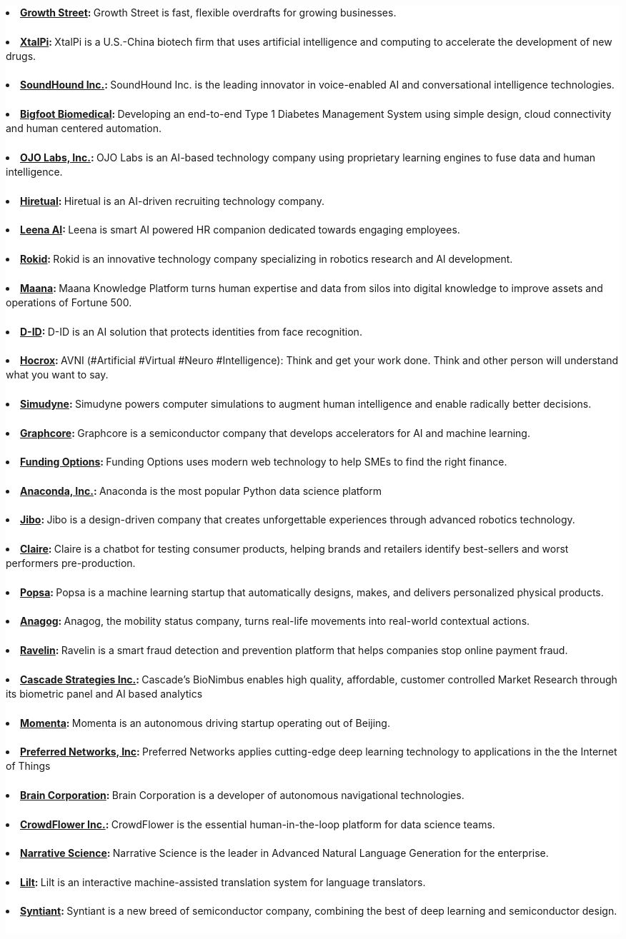 <li><strong><a href="https://www.growthstreet.co.uk">Growth Street</a>: </strong>Growth Street is fast, flexible overdrafts for growing businesses.  </li><br>
<li><strong><a href="http://www.xtalpi.com/">XtalPi</a>: </strong>XtalPi is a U.S.-China biotech firm that uses artificial intelligence and computing to accelerate the development of new drugs.</li><br>
<li><strong><a href="http://www.soundhound.com">SoundHound Inc.</a>: </strong>SoundHound Inc. is the leading innovator in voice-enabled AI and conversational intelligence technologies.</li><br>
<li><strong><a href="http://www.bigfootbiomedical.com">Bigfoot Biomedical</a>: </strong>Developing an end-to-end Type 1 Diabetes Management System using simple design, cloud connectivity and human centered automation.</li><br>
<li><strong><a href="http://www.ojolabs.com/">OJO Labs, Inc.</a>: </strong>OJO Labs is an AI-based technology company using proprietary learning engines to fuse data and human intelligence.</li><br>
<li><strong><a href="http://hiretual.com">Hiretual</a>: </strong>Hiretual is an AI-driven recruiting technology company.</li><br>
<li><strong><a href="https://www.leena.ai/">Leena AI</a>: </strong>Leena is smart AI powered HR companion dedicated towards engaging employees.</li><br>
<li><strong><a href="http://www.rokid.com/en">Rokid</a>: </strong>Rokid is an innovative technology company specializing in robotics research and AI development.</li><br>
<li><strong><a href="http://www.maana.io">Maana</a>: </strong>Maana Knowledge Platform turns human expertise and data from silos into digital knowledge to improve assets and operations of Fortune 500.</li><br>
<li><strong><a href="http://www.d-id.com">D-ID</a>: </strong>D-ID is an AI solution that protects identities from face recognition.</li><br>
<li><strong><a href="http://hocrox.com/">Hocrox</a>: </strong>AVNI (#Artificial #Virtual #Neuro #Intelligence): Think and get your work done. Think and other person will understand what you want to say.</li><br>
<li><strong><a href="http://www.simudyne.com">Simudyne</a>: </strong>Simudyne powers computer simulations to augment human intelligence and enable radically better decisions.</li><br>
<li><strong><a href="https://www.graphcore.ai/">Graphcore</a>: </strong>Graphcore is a semiconductor company that develops accelerators for AI and machine learning.  </li><br>
<li><strong><a href="http://www.fundingoptions.com">Funding Options</a>: </strong>Funding Options uses modern web technology to help SMEs to find the right finance.</li><br>
<li><strong><a href="https://www.anaconda.com">Anaconda, Inc.</a>: </strong>Anaconda is the most popular Python data science platform</li><br>
<li><strong><a href="http://www.jibo.com/">Jibo</a>: </strong>Jibo is a design-driven company that creates unforgettable experiences through advanced robotics technology.</li><br>
<li><strong><a href="http://www.meetclaire.co">Claire</a>: </strong>Claire is a chatbot for testing consumer products, helping brands and retailers identify best-sellers and worst performers pre-production.</li><br>
<li><strong><a href="https://popsa.com">Popsa</a>: </strong>Popsa is a machine learning startup that automatically designs, makes, and delivers personalized physical products.</li><br>
<li><strong><a href="http://www.anagog.com">Anagog</a>: </strong>Anagog, the mobility status company, turns real-life movements into real-world contextual actions.</li><br>
<li><strong><a href="http://ravelin.com">Ravelin</a>: </strong>Ravelin is a smart fraud detection and prevention platform that helps companies stop online payment fraud.</li><br>
<li><strong><a href="http://www.cascadestrategies.com">Cascade Strategies Inc.</a>: </strong>Cascade’s BioNimbus enables high quality, affordable, customer controlled Market Research through its biometric panel and AI based analytics</li><br>
<li><strong><a href="http://www.momenta.ai">Momenta</a>: </strong>Momenta is an autonomous driving startup operating out of Beijing.</li><br>
<li><strong><a href="http://www.preferred-networks.jp/en/">Preferred Networks, Inc</a>: </strong>Preferred Networks applies cutting-edge deep learning technology to applications in the the Internet of Things</li><br>
<li><strong><a href="http://www.braincorporation.com/">Brain Corporation</a>: </strong>Brain Corporation is a developer of autonomous navigational technologies.</li><br>
<li><strong><a href="http://www.crowdflower.com/">CrowdFlower Inc.</a>: </strong>CrowdFlower is the essential human-in-the-loop platform for data science teams.</li><br>
<li><strong><a href="http://www.narrativescience.com">Narrative Science</a>: </strong>Narrative Science is the leader in Advanced Natural Language Generation for the enterprise.</li><br>
<li><strong><a href="http://lilt.com/">Lilt</a>: </strong>Lilt is an interactive machine-assisted translation system for language translators.</li><br>
<li><strong><a href="https://www.syntiant.com/">Syntiant</a>: </strong>Syntiant is a new breed of semiconductor company, combining the best of deep learning and semiconductor design.</li><br>